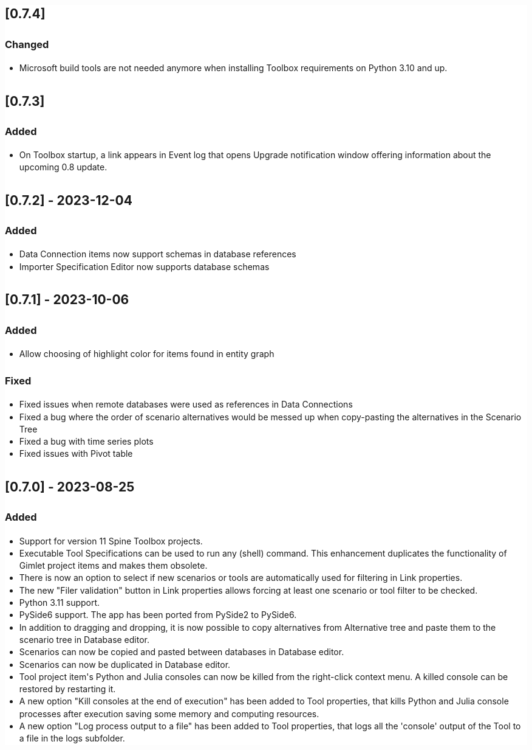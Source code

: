 ## [0.7.4]

### Changed

- Microsoft build tools are not needed anymore when installing Toolbox requirements on Python 3.10 and up.

## [0.7.3]

### Added

- On Toolbox startup, a link appears in Event log that opens Upgrade notification window
  offering information about the upcoming 0.8 update.

## [0.7.2] - 2023-12-04

### Added

- Data Connection items now support schemas in database references
- Importer Specification Editor now supports database schemas

## [0.7.1] - 2023-10-06

### Added

- Allow choosing of highlight color for items found in entity graph

### Fixed

- Fixed issues when remote databases were used as references in Data Connections
- Fixed a bug where the order of scenario alternatives would be messed up when copy-pasting
  the alternatives in the Scenario Tree
- Fixed a bug with time series plots
- Fixed issues with Pivot table

## [0.7.0] - 2023-08-25

### Added
- Support for version 11 Spine Toolbox projects.
- Executable Tool Specifications can be used to run any (shell) command. This enhancement
  duplicates the functionality of Gimlet project items and makes them obsolete.
- There is now an option to select if new scenarios or tools are automatically used
  for filtering in Link properties.
- The new "Filer validation" button in Link properties allows forcing at least one scenario or tool
  filter to be checked.
- Python 3.11 support.
- PySide6 support. The app has been ported from PySide2 to PySide6.
- In addition to dragging and dropping, 
  it is now possible to copy alternatives from Alternative tree and paste them to the scenario tree
  in Database editor.
- Scenarios can now be copied and pasted between databases in Database editor.
- Scenarios can now be duplicated in Database editor.
- Tool project item's Python and Julia consoles can now be killed from the right-click context menu.
  A killed console can be restored by restarting it.
- A new option "Kill consoles at the end of execution" has been added to Tool properties,
  that kills Python and Julia console processes after execution saving some memory and computing resources.
- A new option "Log process output to a file" has been added to Tool properties,
  that logs all the 'console' output of the Tool to a file in the logs subfolder.